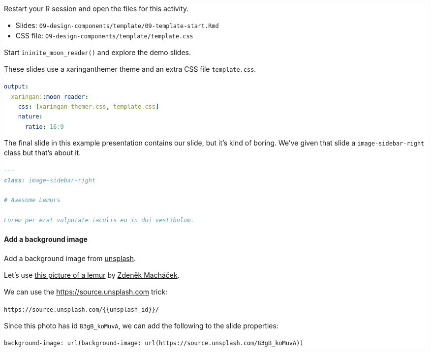 </div>

</div>

<div class="activity-step">

Restart your R session and open the files for this activity.

- Slides: `09-design-components/template/09-template-start.Rmd`
- CSS file: `09-design-components/template/template.css`

</div>

<div class="activity-step">

Start `ininite_moon_reader()` and explore the demo slides.

These slides use a <span class="pkg">xaringanthemer</span> theme and an extra CSS file `template.css`.

``` yaml
output:
  xaringan::moon_reader:
    css: [xaringan-themer.css, template.css]
    nature:
      ratio: 16:9
```

The final slide in this example presentation contains our slide, but it’s kind of boring.
We’ve given that slide a `image-sidebar-right` class but that’s about it.

``` markdown
---
class: image-sidebar-right

# Awesome Lemurs

Lorem per erat vulputate iaculis eu in dui vestibulum.
```

</div>

#### Add a background image

<div class="activity-step">

Add a background image from [unsplash](https://unsplash.com).

Let’s use [this picture of a lemur](https://unsplash.com/photos/83gB_koMuvA)
by [Zdeněk Macháček](https://unsplash.com/@zmachacek).

We can use the <https://source.unsplash.com> trick:

    https://source.unsplash.com/{{unsplash_id}}/

Since this photo has id `83gB_koMuvA`, we can add the following to the slide properties:

    background-image: url(background-image: url(https://source.unsplash.com/83gB_koMuvA))

</div>
